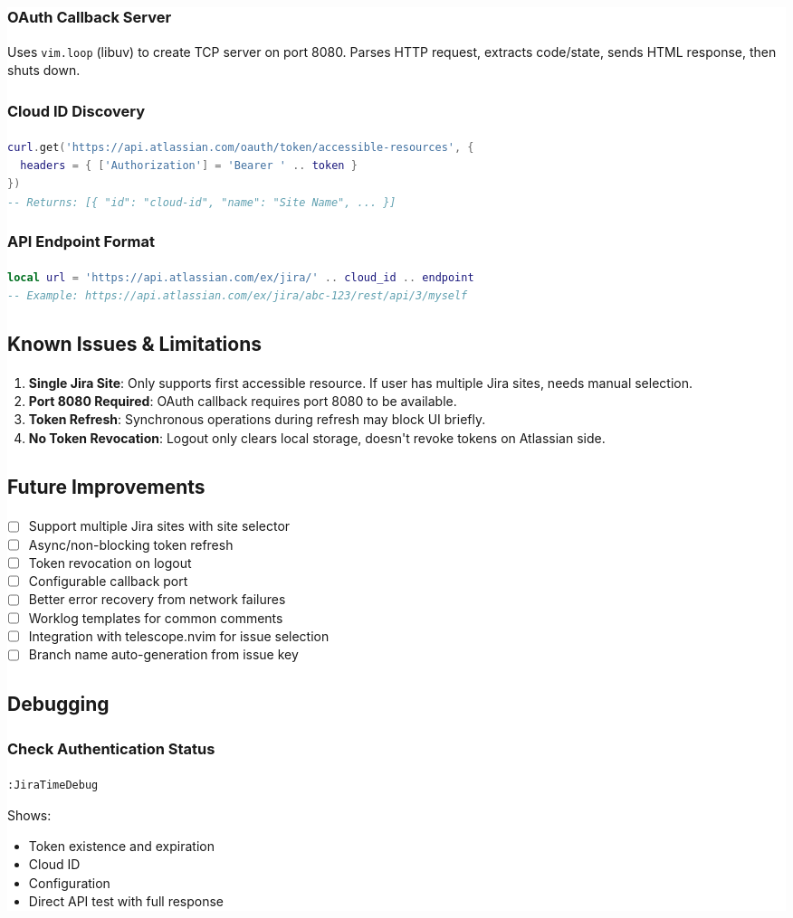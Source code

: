 ### OAuth Callback Server
Uses `vim.loop` (libuv) to create TCP server on port 8080. Parses HTTP request, extracts code/state, sends HTML response, then shuts down.

### Cloud ID Discovery
```lua
curl.get('https://api.atlassian.com/oauth/token/accessible-resources', {
  headers = { ['Authorization'] = 'Bearer ' .. token }
})
-- Returns: [{ "id": "cloud-id", "name": "Site Name", ... }]
```

### API Endpoint Format
```lua
local url = 'https://api.atlassian.com/ex/jira/' .. cloud_id .. endpoint
-- Example: https://api.atlassian.com/ex/jira/abc-123/rest/api/3/myself
```

## Known Issues & Limitations

1. **Single Jira Site**: Only supports first accessible resource. If user has multiple Jira sites, needs manual selection.
2. **Port 8080 Required**: OAuth callback requires port 8080 to be available.
3. **Token Refresh**: Synchronous operations during refresh may block UI briefly.
4. **No Token Revocation**: Logout only clears local storage, doesn't revoke tokens on Atlassian side.

## Future Improvements

- [ ] Support multiple Jira sites with site selector
- [ ] Async/non-blocking token refresh
- [ ] Token revocation on logout
- [ ] Configurable callback port
- [ ] Better error recovery from network failures
- [ ] Worklog templates for common comments
- [ ] Integration with telescope.nvim for issue selection
- [ ] Branch name auto-generation from issue key

## Debugging

### Check Authentication Status
```vim
:JiraTimeDebug
```

Shows:
- Token existence and expiration
- Cloud ID
- Configuration
- Direct API test with full response
